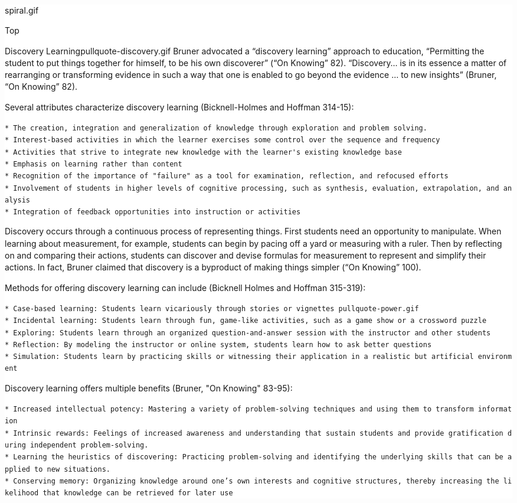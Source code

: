 spiral.gif




Top

Discovery Learningpullquote-discovery.gif
Bruner advocated a “discovery learning” approach to education, “Permitting the student to put things together for himself, to be his own discoverer” (“On Knowing” 82). “Discovery… is in its essence a matter of rearranging or transforming evidence in such a way that one is enabled to go beyond the evidence … to new insights” (Bruner, “On Knowing” 82).

Several attributes characterize discovery learning (Bicknell-Holmes and Hoffman 314-15):

    * The creation, integration and generalization of knowledge through exploration and problem solving.
    * Interest-based activities in which the learner exercises some control over the sequence and frequency
    * Activities that strive to integrate new knowledge with the learner's existing knowledge base
    * Emphasis on learning rather than content
    * Recognition of the importance of "failure" as a tool for examination, reflection, and refocused efforts
    * Involvement of students in higher levels of cognitive processing, such as synthesis, evaluation, extrapolation, and analysis
    * Integration of feedback opportunities into instruction or activities


Discovery occurs through a continuous process of representing things. First students need an opportunity to manipulate. When learning about measurement, for example, students can begin by pacing off a yard or measuring with a ruler. Then by reflecting on and comparing their actions, students can discover and devise formulas for measurement to represent and simplify their actions. In fact, Bruner claimed that discovery is a byproduct of making things simpler (“On Knowing” 100).

Methods for offering discovery learning can include (Bicknell Holmes and Hoffman 315-319):

    * Case-based learning: Students learn vicariously through stories or vignettes pullquote-power.gif
    * Incidental learning: Students learn through fun, game-like activities, such as a game show or a crossword puzzle
    * Exploring: Students learn through an organized question-and-answer session with the instructor and other students
    * Reflection: By modeling the instructor or online system, students learn how to ask better questions
    * Simulation: Students learn by practicing skills or witnessing their application in a realistic but artificial environment


Discovery learning offers multiple benefits (Bruner, "On Knowing" 83-95):

    * Increased intellectual potency: Mastering a variety of problem-solving techniques and using them to transform information
    * Intrinsic rewards: Feelings of increased awareness and understanding that sustain students and provide gratification during independent problem-solving.
    * Learning the heuristics of discovering: Practicing problem-solving and identifying the underlying skills that can be applied to new situations.
    * Conserving memory: Organizing knowledge around one’s own interests and cognitive structures, thereby increasing the likelihood that knowledge can be retrieved for later use
